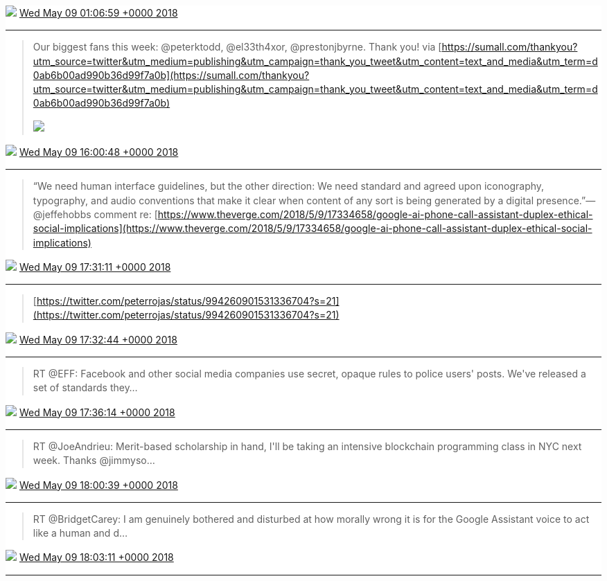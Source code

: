 <img src="{{ site.url }}{{ site.baseurl }}/assets/images/media/tweet.ico" width="30" /> [Wed May 09 01:06:59 +0000 2018](https://twitter.com/ChristopherA/status/994020875857944581)

----

> Our biggest fans this week: @peterktodd, @el33th4xor, @prestonjbyrne. Thank you! via [https://sumall.com/thankyou?utm_source=twitter&utm_medium=publishing&utm_campaign=thank_you_tweet&utm_content=text_and_media&utm_term=d0ab6b00ad990b36d99f7a0b](https://sumall.com/thankyou?utm_source=twitter&utm_medium=publishing&utm_campaign=thank_you_tweet&utm_content=text_and_media&utm_term=d0ab6b00ad990b36d99f7a0b) 
> 
> ![](../../media/994245812174520322-DcxFS8xX0AARdCU.jpg)

<img src="{{ site.url }}{{ site.baseurl }}/assets/images/media/tweet.ico" width="30" /> [Wed May 09 16:00:48 +0000 2018](https://twitter.com/ChristopherA/status/994245812174520322)

----

> “We need human interface guidelines, but the other direction: We need standard and agreed upon iconography, typography, and audio conventions that make it clear when content of any sort is being generated by a digital presence.”—@jeffehobbs comment re: [https://www.theverge.com/2018/5/9/17334658/google-ai-phone-call-assistant-duplex-ethical-social-implications](https://www.theverge.com/2018/5/9/17334658/google-ai-phone-call-assistant-duplex-ethical-social-implications)

<img src="{{ site.url }}{{ site.baseurl }}/assets/images/media/tweet.ico" width="30" /> [Wed May 09 17:31:11 +0000 2018](https://twitter.com/ChristopherA/status/994268558396833792)

----



> [https://twitter.com/peterrojas/status/994260901531336704?s=21](https://twitter.com/peterrojas/status/994260901531336704?s=21)

<img src="{{ site.url }}{{ site.baseurl }}/assets/images/media/tweet.ico" width="30" /> [Wed May 09 17:32:44 +0000 2018](https://twitter.com/ChristopherA/status/994268946894278657)

----

> RT @EFF: Facebook and other social media companies use secret, opaque rules to police users' posts. We've released a set of standards they…

<img src="{{ site.url }}{{ site.baseurl }}/assets/images/media/tweet.ico" width="30" /> [Wed May 09 17:36:14 +0000 2018](https://twitter.com/ChristopherA/status/994269830332137472)

----

> RT @JoeAndrieu: Merit-based scholarship in hand, I'll be taking an intensive blockchain programming class in NYC next week. Thanks @jimmyso…

<img src="{{ site.url }}{{ site.baseurl }}/assets/images/media/tweet.ico" width="30" /> [Wed May 09 18:00:39 +0000 2018](https://twitter.com/ChristopherA/status/994275972730925056)

----

> RT @BridgetCarey: I am genuinely bothered and disturbed at how morally wrong it is for the Google Assistant voice to act like a human and d…

<img src="{{ site.url }}{{ site.baseurl }}/assets/images/media/tweet.ico" width="30" /> [Wed May 09 18:03:11 +0000 2018](https://twitter.com/ChristopherA/status/994276609011040256)

----
